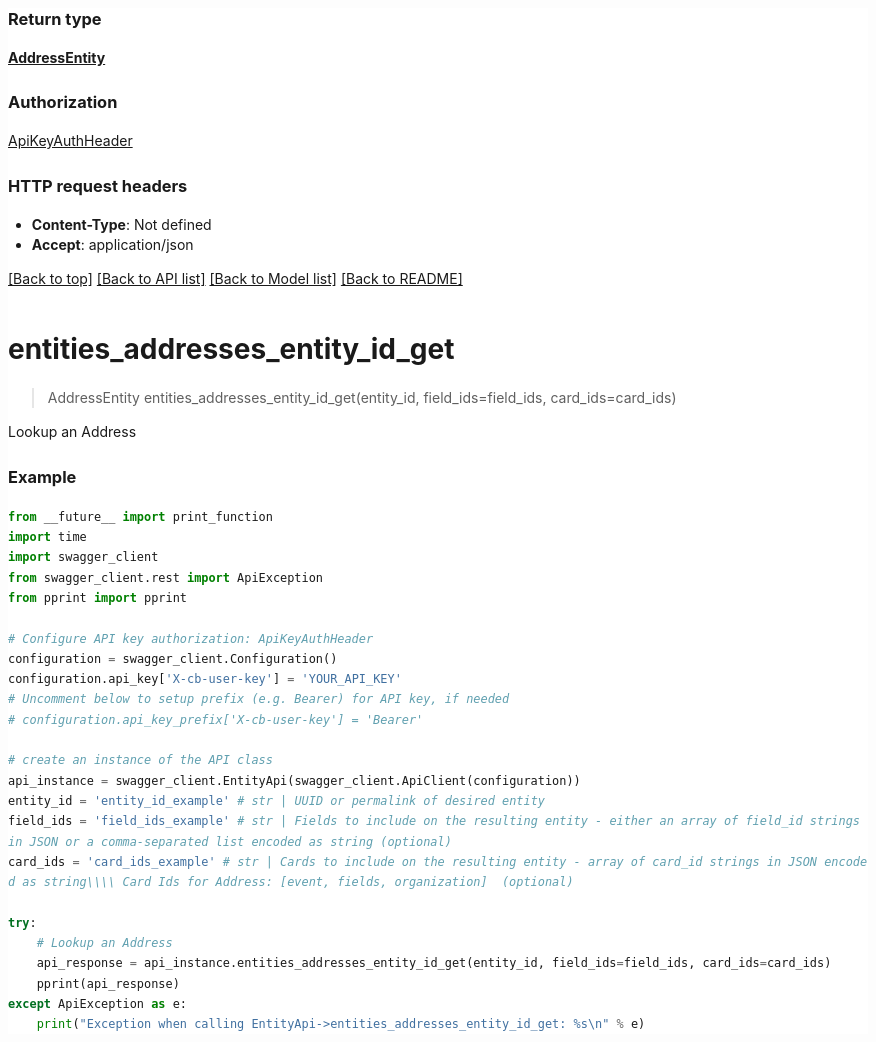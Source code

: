 ### Return type

[**AddressEntity**](AddressEntity.md)

### Authorization

[ApiKeyAuthHeader](../README.md#ApiKeyAuthHeader)

### HTTP request headers

 - **Content-Type**: Not defined
 - **Accept**: application/json

[[Back to top]](#) [[Back to API list]](../README.md#documentation-for-api-endpoints) [[Back to Model list]](../README.md#documentation-for-models) [[Back to README]](../README.md)

# **entities_addresses_entity_id_get**
> AddressEntity entities_addresses_entity_id_get(entity_id, field_ids=field_ids, card_ids=card_ids)

Lookup an Address

### Example
```python
from __future__ import print_function
import time
import swagger_client
from swagger_client.rest import ApiException
from pprint import pprint

# Configure API key authorization: ApiKeyAuthHeader
configuration = swagger_client.Configuration()
configuration.api_key['X-cb-user-key'] = 'YOUR_API_KEY'
# Uncomment below to setup prefix (e.g. Bearer) for API key, if needed
# configuration.api_key_prefix['X-cb-user-key'] = 'Bearer'

# create an instance of the API class
api_instance = swagger_client.EntityApi(swagger_client.ApiClient(configuration))
entity_id = 'entity_id_example' # str | UUID or permalink of desired entity
field_ids = 'field_ids_example' # str | Fields to include on the resulting entity - either an array of field_id strings in JSON or a comma-separated list encoded as string (optional)
card_ids = 'card_ids_example' # str | Cards to include on the resulting entity - array of card_id strings in JSON encoded as string\\\\ Card Ids for Address: [event, fields, organization]  (optional)

try:
    # Lookup an Address
    api_response = api_instance.entities_addresses_entity_id_get(entity_id, field_ids=field_ids, card_ids=card_ids)
    pprint(api_response)
except ApiException as e:
    print("Exception when calling EntityApi->entities_addresses_entity_id_get: %s\n" % e)
```
